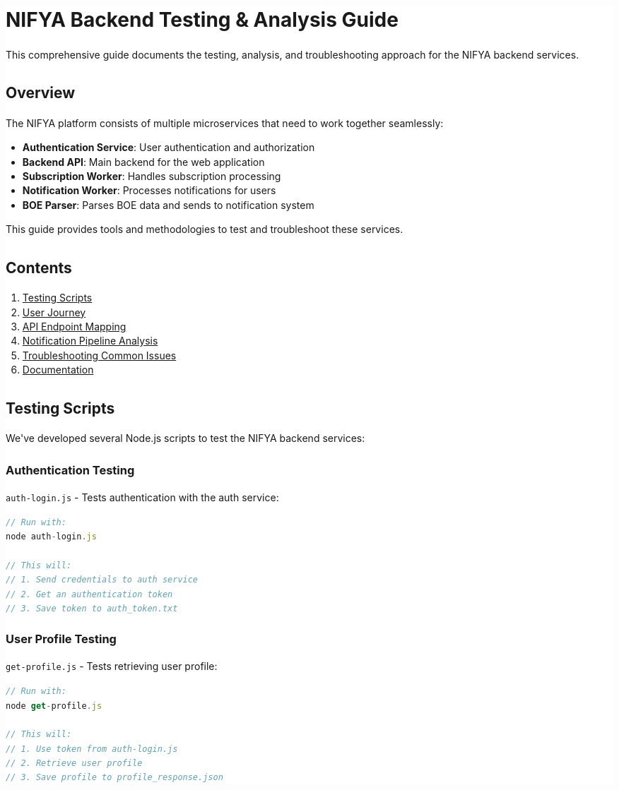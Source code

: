 # NIFYA Backend Testing & Analysis Guide

This comprehensive guide documents the testing, analysis, and troubleshooting approach for the NIFYA backend services.

## Overview

The NIFYA platform consists of multiple microservices that need to work together seamlessly:

- **Authentication Service**: User authentication and authorization
- **Backend API**: Main backend for the web application
- **Subscription Worker**: Handles subscription processing
- **Notification Worker**: Processes notifications for users
- **BOE Parser**: Parses BOE data and sends to notification system

This guide provides tools and methodologies to test and troubleshoot these services.

## Contents

1. [Testing Scripts](#testing-scripts)
2. [User Journey](#user-journey)
3. [API Endpoint Mapping](#api-endpoint-mapping)
4. [Notification Pipeline Analysis](#notification-pipeline-analysis)
5. [Troubleshooting Common Issues](#troubleshooting-common-issues)
6. [Documentation](#documentation)

## Testing Scripts

We've developed several Node.js scripts to test the NIFYA backend services:

### Authentication Testing

`auth-login.js` - Tests authentication with the auth service:

```javascript
// Run with:
node auth-login.js

// This will:
// 1. Send credentials to auth service
// 2. Get an authentication token
// 3. Save token to auth_token.txt
```

### User Profile Testing

`get-profile.js` - Tests retrieving user profile:

```javascript
// Run with:
node get-profile.js

// This will:
// 1. Use token from auth-login.js
// 2. Retrieve user profile
// 3. Save profile to profile_response.json
```
